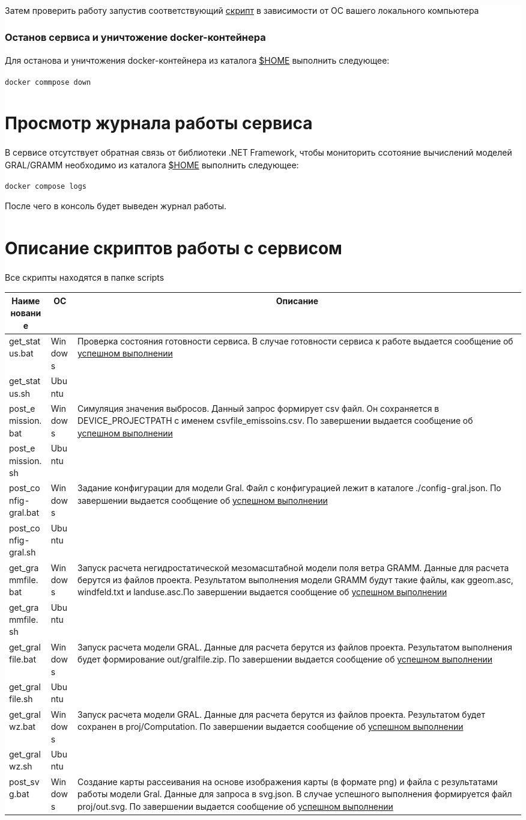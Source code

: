 Затем проверить работу запустив соответствующий [скрипт](#описание-скриптов-работы-с-сервисом) в зависимости от OC
вашего локального компьютера

### Останов сервиса и уничтожение docker-контейнера

Для останова и уничтожения docker-контейнера
из каталога [$HOME](#термины-и-сокращения) выполнить следующее:

```bash
docker commpose down
```

# Просмотр журнала работы сервиса

В сервисе отсутствует обратная связь от библиотеки .NET Framework, чтобы мониторить ссотояние вычислений моделей
GRAL/GRAMM необходимо
из каталога [$HOME](#термины-и-сокращения) выполнить следующее:

```bash
docker compose logs
```

После чего в консоль будет выведен журнал работы.

# Описание скриптов работы с сервисом

Все скрипты находятся в папке scripts

| Наименование         | ОС      | Описание                                                                                                                                                                                                                                                                                                         |
|----------------------|---------|------------------------------------------------------------------------------------------------------------------------------------------------------------------------------------------------------------------------------------------------------------------------------------------------------------------|
| get_status.bat       | Windows | Проверка состояния готовности сервиса. В случае готовности сервиса к работе выдается сообщение об [успешном выполнении](#описание-выходных-сообщений)                                                                                                                                                            |
| get_status.sh        | Ubuntu  |                                                                                                                                                                                                                                                                                                                  |
| post_emission.bat    | Windows | Симуляция значения выбросов. Данный запрос формирует csv файл. Он сохраняется в DEVICE_PROJECTPATH с именем csvfile_emissoins.csv. По завершении выдается сообщение об [успешном выполнении](#описание-выходных-сообщений)                                                                                       |
| post_emission.sh     | Ubuntu  |                                                                                                                                                                                                                                                                                                                  |
| post_config-gral.bat | Windows | Задание конфигурации для модели Gral. Файл с конфигурацией лежит в каталоге ./config-gral.json. По завершении выдается сообщение об [успешном выполнении](#описание-выходных-сообщений)                                                                                                                          |
| post_config-gral.sh  | Ubuntu  |                                                                                                                                                                                                                                                                                                                  |
| get_grammfile.bat    | Windows | Запуск расчета негидростатической мезомасштабной модели поля ветра GRAMM. Данные для расчета берутся из файлов проекта. Результатом выполнения модели GRAMM будут такие файлы, как ggeom.asc, windfeld.txt и landuse.asc.По завершении выдается сообщение об [успешном выполнении](#описание-выходных-сообщений) |
| get_grammfile.sh     | Ubuntu  |                                                                                                                                                                                                                                                                                                                  |
| get_gralfile.bat     | Windows | Запуск расчета модели GRAL. Данные для расчета берутся из файлов проекта. Результатом выполнения будет формирование out/gralfile.zip. По завершении выдается сообщение об [успешном выполнении](#описание-выходных-сообщений)                                                                                    |
| get_gralfile.sh      | Ubuntu  |                                                                                                                                                                                                                                                                                                                  |
| get_gralwz.bat       | Windows | Запуск расчета модели GRAL. Данные для расчета берутся из файлов проекта. Результатом будет сохранен в proj/Computation. По завершении выдается сообщение об [успешном выполнении](#описание-выходных-сообщений)                                                                                                 |
| get_gralwz.sh        | Ubuntu  |                                                                                                                                                                                                                                                                                                                  |
| post_svg.bat         | Windows | Создание карты рассеивания на основе изображения карты (в формате png) и файла с результатами работы модели Gral. Данные для запроса в svg.json. В случае успешного выполнения формируется файл proj/out.svg. По завершении выдается сообщение об [успешном выполнении](#описание-выходных-сообщений)|
